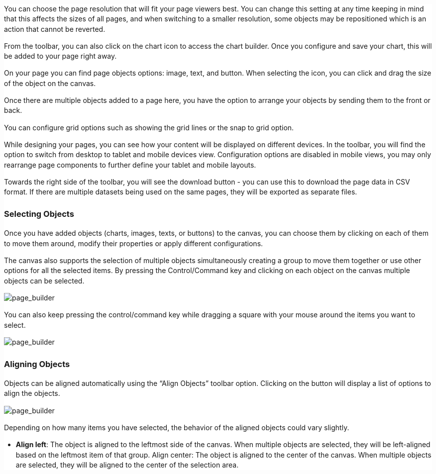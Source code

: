 You can choose the page resolution that will fit your page viewers best. You can change this setting at any time keeping in mind that this affects the sizes of all pages, and when switching to a smaller resolution, some objects may be repositioned which is an action that cannot be reverted. 

From the toolbar, you can also click on the chart icon to access the chart builder. Once you configure and save your chart, this will be added to your page right away. 

On your page you can find page objects options: image, text, and button. When selecting the icon, you can click and drag the size of the object on the canvas. 

Once there are multiple objects added to a page here, you have the option to arrange your objects by sending them to the front or back. 

You can configure grid options such as showing the grid lines or the snap to grid option. 

While designing your pages, you can see how your content will be displayed on different devices. In the toolbar, you will find the option to switch from desktop to tablet and mobile devices view. Configuration options are disabled in mobile views, you may only rearrange page components to further define your tablet and mobile layouts. 


Towards the right side of the toolbar, you will see the download button - you can use this to download the page data in CSV format. If there are multiple datasets being used on the same pages, they will be exported as separate files.

### Selecting Objects
Once you have added objects (charts, images, texts, or buttons) to the canvas, you can choose them by clicking on each of them to move them around, modify their properties or apply different configurations. 

The canvas also supports the selection of multiple objects simultaneously creating a group to move them together or use other options for all the selected items. By pressing the Control/Command key and clicking on each object on the canvas multiple objects can be selected.


![page_builder](https://s3.amazonaws.com/cdn.qrvey.com/documentation_assets/ui-docs/builders/3.4.5.1_pages/1select_objects.png#thumbnail)


You can also keep pressing the control/command key while dragging a square with your mouse around the items you want to select.


![page_builder](https://s3.amazonaws.com/cdn.qrvey.com/documentation_assets/ui-docs/builders/3.4.5.1_pages/2select_objects.png#thumbnail)

### Aligning Objects
Objects can be aligned automatically using the “Align Objects” toolbar option. Clicking on the button will display a list of options to align the objects.

![page_builder](https://s3.amazonaws.com/cdn.qrvey.com/documentation_assets/ui-docs/builders/3.4.5.1_pages/1align_objects.png#thumbnail-40)  

Depending on how many items you have selected, the behavior of the aligned objects could vary slightly.

* **Align left**: The object is aligned to the leftmost side of the canvas. When multiple objects are selected, they will be left-aligned based on the leftmost item of that group.
Align center: The object is aligned to the center of the canvas. When multiple objects are selected, they will be aligned to the center of the selection area.
